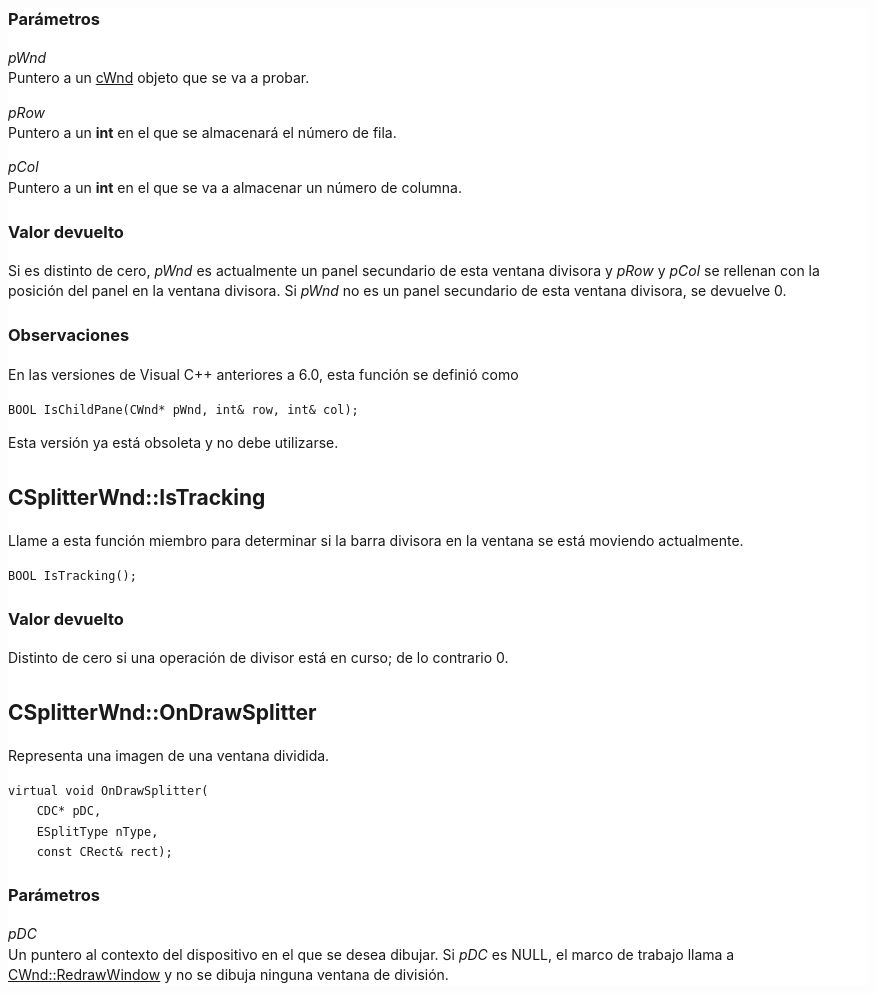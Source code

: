 ### <a name="parameters"></a>Parámetros

*pWnd*<br/>
Puntero a un [cWnd](../../mfc/reference/cwnd-class.md) objeto que se va a probar.

*pRow*<br/>
Puntero a un **int** en el que se almacenará el número de fila.

*pCol*<br/>
Puntero a un **int** en el que se va a almacenar un número de columna.

### <a name="return-value"></a>Valor devuelto

Si es distinto de cero, *pWnd* es actualmente un panel secundario de esta ventana divisora y *pRow* y *pCol* se rellenan con la posición del panel en la ventana divisora. Si *pWnd* no es un panel secundario de esta ventana divisora, se devuelve 0.

### <a name="remarks"></a>Observaciones

En las versiones de Visual C++ anteriores a 6.0, esta función se definió como

`BOOL IsChildPane(CWnd* pWnd, int& row, int& col);`

Esta versión ya está obsoleta y no debe utilizarse.

## <a name="csplitterwndistracking"></a><a name="istracking"></a>CSplitterWnd::IsTracking

Llame a esta función miembro para determinar si la barra divisora en la ventana se está moviendo actualmente.

```
BOOL IsTracking();
```

### <a name="return-value"></a>Valor devuelto

Distinto de cero si una operación de divisor está en curso; de lo contrario 0.

## <a name="csplitterwndondrawsplitter"></a><a name="ondrawsplitter"></a>CSplitterWnd::OnDrawSplitter

Representa una imagen de una ventana dividida.

```
virtual void OnDrawSplitter(
    CDC* pDC,
    ESplitType nType,
    const CRect& rect);
```

### <a name="parameters"></a>Parámetros

*pDC*<br/>
Un puntero al contexto del dispositivo en el que se desea dibujar. Si *pDC* es NULL, el marco de trabajo llama a [CWnd::RedrawWindow](../../mfc/reference/cwnd-class.md#redrawwindow) y no se dibuja ninguna ventana de división.
